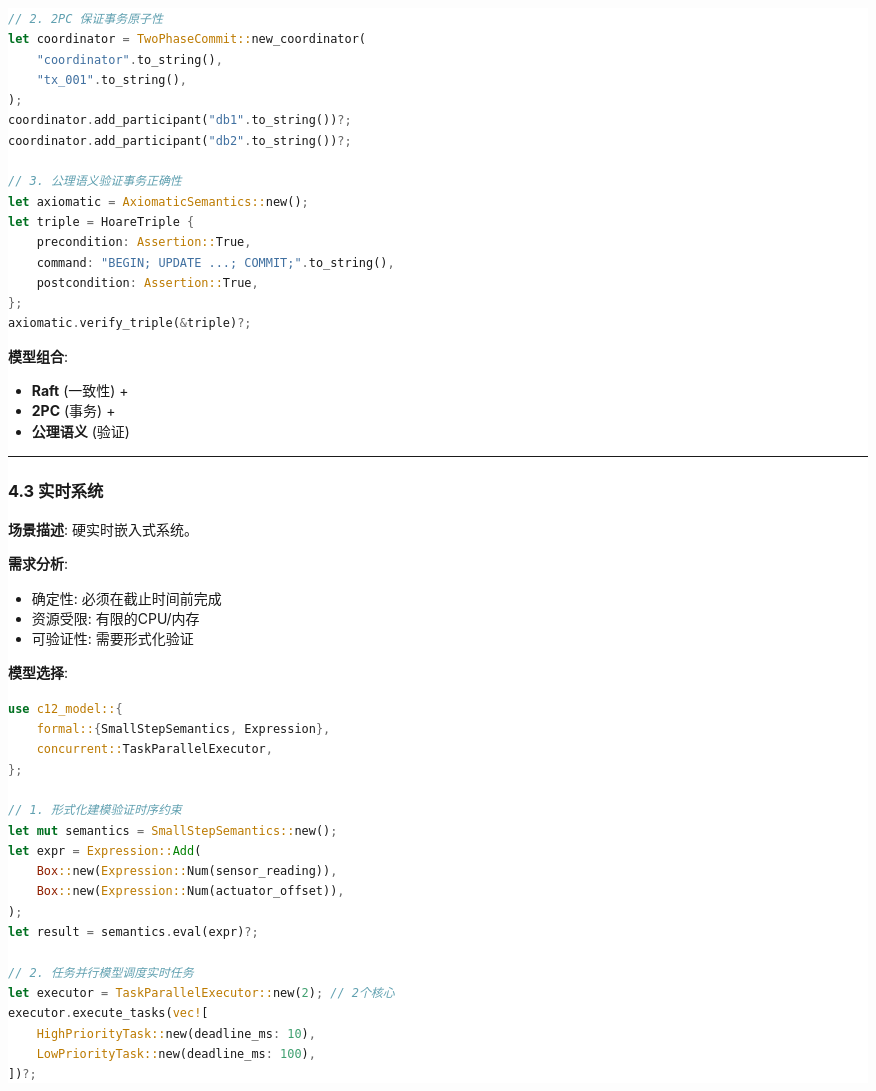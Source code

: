 ```rust
// 2. 2PC 保证事务原子性
let coordinator = TwoPhaseCommit::new_coordinator(
    "coordinator".to_string(),
    "tx_001".to_string(),
);
coordinator.add_participant("db1".to_string())?;
coordinator.add_participant("db2".to_string())?;

// 3. 公理语义验证事务正确性
let axiomatic = AxiomaticSemantics::new();
let triple = HoareTriple {
    precondition: Assertion::True,
    command: "BEGIN; UPDATE ...; COMMIT;".to_string(),
    postcondition: Assertion::True,
};
axiomatic.verify_triple(&triple)?;
```

**模型组合**:

- **Raft** (一致性) +
- **2PC** (事务) +
- **公理语义** (验证)

---

### 4.3 实时系统

**场景描述**: 硬实时嵌入式系统。

**需求分析**:

- 确定性: 必须在截止时间前完成
- 资源受限: 有限的CPU/内存
- 可验证性: 需要形式化验证

**模型选择**:

```rust
use c12_model::{
    formal::{SmallStepSemantics, Expression},
    concurrent::TaskParallelExecutor,
};

// 1. 形式化建模验证时序约束
let mut semantics = SmallStepSemantics::new();
let expr = Expression::Add(
    Box::new(Expression::Num(sensor_reading)),
    Box::new(Expression::Num(actuator_offset)),
);
let result = semantics.eval(expr)?;

// 2. 任务并行模型调度实时任务
let executor = TaskParallelExecutor::new(2); // 2个核心
executor.execute_tasks(vec![
    HighPriorityTask::new(deadline_ms: 10),
    LowPriorityTask::new(deadline_ms: 100),
])?;
```
